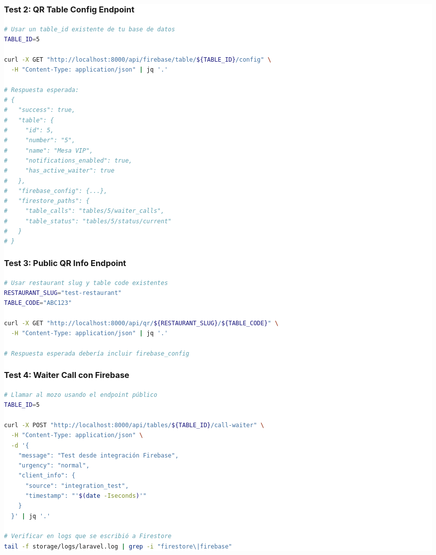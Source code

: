 ```bash
```

### Test 2: QR Table Config Endpoint

```bash
# Usar un table_id existente de tu base de datos
TABLE_ID=5

curl -X GET "http://localhost:8000/api/firebase/table/${TABLE_ID}/config" \
  -H "Content-Type: application/json" | jq '.'

# Respuesta esperada:
# {
#   "success": true,
#   "table": {
#     "id": 5,
#     "number": "5",
#     "name": "Mesa VIP",
#     "notifications_enabled": true,
#     "has_active_waiter": true
#   },
#   "firebase_config": {...},
#   "firestore_paths": {
#     "table_calls": "tables/5/waiter_calls",
#     "table_status": "tables/5/status/current"
#   }
# }
```

### Test 3: Public QR Info Endpoint

```bash
# Usar restaurant slug y table code existentes
RESTAURANT_SLUG="test-restaurant"
TABLE_CODE="ABC123"

curl -X GET "http://localhost:8000/api/qr/${RESTAURANT_SLUG}/${TABLE_CODE}" \
  -H "Content-Type: application/json" | jq '.'

# Respuesta esperada debería incluir firebase_config
```

### Test 4: Waiter Call con Firebase

```bash
# Llamar al mozo usando el endpoint público
TABLE_ID=5

curl -X POST "http://localhost:8000/api/tables/${TABLE_ID}/call-waiter" \
  -H "Content-Type: application/json" \
  -d '{
    "message": "Test desde integración Firebase",
    "urgency": "normal",
    "client_info": {
      "source": "integration_test",
      "timestamp": "'$(date -Iseconds)'"
    }
  }' | jq '.'

# Verificar en logs que se escribió a Firestore
tail -f storage/logs/laravel.log | grep -i "firestore\|firebase"
```
